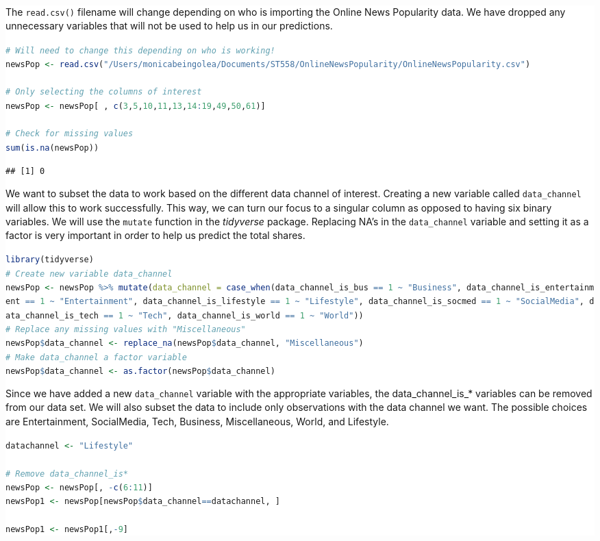 The `read.csv()` filename will change depending on who is importing the
Online News Popularity data. We have dropped any unnecessary variables
that will not be used to help us in our predictions.

``` r
# Will need to change this depending on who is working!
newsPop <- read.csv("/Users/monicabeingolea/Documents/ST558/OnlineNewsPopularity/OnlineNewsPopularity.csv")

# Only selecting the columns of interest
newsPop <- newsPop[ , c(3,5,10,11,13,14:19,49,50,61)]

# Check for missing values
sum(is.na(newsPop))
```

    ## [1] 0

We want to subset the data to work based on the different data channel
of interest. Creating a new variable called `data_channel` will allow
this to work successfully. This way, we can turn our focus to a singular
column as opposed to having six binary variables. We will use the
`mutate` function in the *tidyverse* package. Replacing NA’s in the
`data_channel` variable and setting it as a factor is very important in
order to help us predict the total shares.

``` r
library(tidyverse)
# Create new variable data_channel
newsPop <- newsPop %>% mutate(data_channel = case_when(data_channel_is_bus == 1 ~ "Business", data_channel_is_entertainment == 1 ~ "Entertainment", data_channel_is_lifestyle == 1 ~ "Lifestyle", data_channel_is_socmed == 1 ~ "SocialMedia", data_channel_is_tech == 1 ~ "Tech", data_channel_is_world == 1 ~ "World"))
# Replace any missing values with "Miscellaneous"
newsPop$data_channel <- replace_na(newsPop$data_channel, "Miscellaneous")
# Make data_channel a factor variable
newsPop$data_channel <- as.factor(newsPop$data_channel)
```

Since we have added a new `data_channel` variable with the appropriate
variables, the data_channel_is\_\* variables can be removed from our
data set. We will also subset the data to include only observations with
the data channel we want. The possible choices are Entertainment,
SocialMedia, Tech, Business, Miscellaneous, World, and Lifestyle.

``` r
datachannel <- "Lifestyle"

# Remove data_channel_is*
newsPop <- newsPop[, -c(6:11)]
newsPop1 <- newsPop[newsPop$data_channel==datachannel, ]

newsPop1 <- newsPop1[,-9]
```
